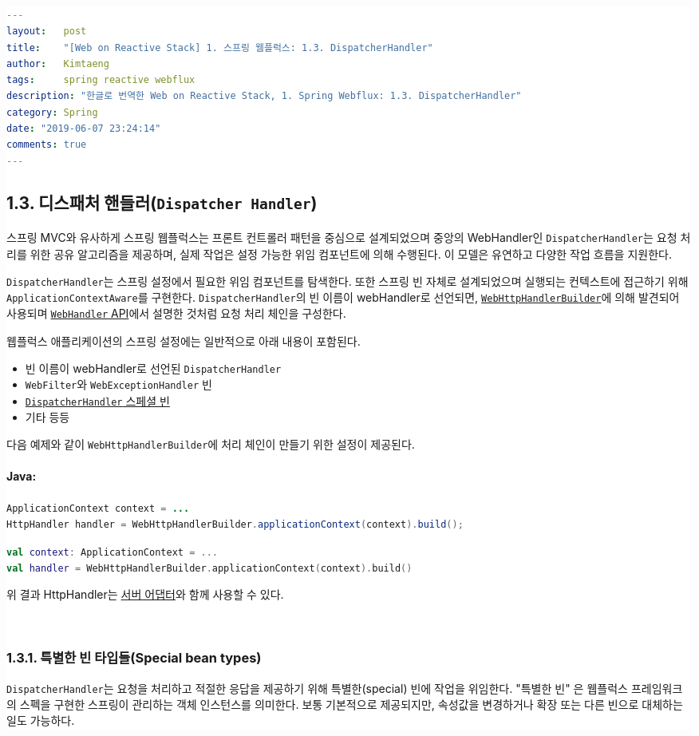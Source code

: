 ```yaml
---
layout:   post
title:    "[Web on Reactive Stack] 1. 스프링 웹플럭스: 1.3. DispatcherHandler"
author:   Kimtaeng
tags: 	  spring reactive webflux
description: "한글로 번역한 Web on Reactive Stack, 1. Spring Webflux: 1.3. DispatcherHandler"
category: Spring
date: "2019-06-07 23:24:14"
comments: true
---
```


## 1.3. 디스패처 핸들러(`Dispatcher Handler`)
스프링 MVC와 유사하게 스프링 웹플럭스는 프론트 컨트롤러 패턴을 중심으로 설계되었으며 중앙의 WebHandler인 `DispatcherHandler`는 요청 처리를 위한
공유 알고리즘을 제공하며, 실제 작업은 설정 가능한 위임 컴포넌트에 의해 수행된다. 이 모델은 유연하고 다양한 작업 흐름을 지원한다.

`DispatcherHandler`는 스프링 설정에서 필요한 위임 컴포넌트를 탐색한다. 또한 스프링 빈 자체로 설계되었으며 실행되는 컨텍스트에 접근하기 위해
`ApplicationContextAware`를 구현한다. `DispatcherHandler`의 빈 이름이 webHandler로 선언되면, <a href="https://docs.spring.io/spring-framework/docs/5.2.7.RELEASE/javadoc-api/org/springframework/web/server/adapter/WebHttpHandlerBuilder.html" rel="nofollow" target="_blank">`WebHttpHandlerBuilder`</a>에 의해
발견되어 사용되며 <a href="https://docs.spring.io/spring/docs/current/spring-framework-reference/web-reactive.html#webflux-web-handler-api" rel="nofollow" target="_blank">`WebHandler` API</a>에서 설명한 것처럼 요청 처리 체인을 구성한다.

웹플럭스 애플리케이션의 스프링 설정에는 일반적으로 아래 내용이 포함된다.

- 빈 이름이 webHandler로 선언된 `DispatcherHandler`
- `WebFilter`와 `WebExceptionHandler` 빈
- <a href="https://docs.spring.io/spring/docs/current/spring-framework-reference/web-reactive.html#webflux-special-bean-types" rel="nofollow" target="_blank">`DispatcherHandler` 스페셜 빈</a>
- 기타 등등

다음 예제와 같이 `WebHttpHandlerBuilder`에 처리 체인이 만들기 위한 설정이 제공된다.

#### Java:
```java
ApplicationContext context = ...
HttpHandler handler = WebHttpHandlerBuilder.applicationContext(context).build();
```

```kotlin
val context: ApplicationContext = ...
val handler = WebHttpHandlerBuilder.applicationContext(context).build()
```

위 결과 HttpHandler는 <a href="https://docs.spring.io/spring/docs/current/spring-framework-reference/web-reactive.html#webflux-httphandler" rel="nofollow" target="_blank">서버 어댑터</a>와 함께 사용할 수 있다.

<br>

### 1.3.1. 특별한 빈 타입들(Special bean types)
`DispatcherHandler`는 요청을 처리하고 적절한 응답을 제공하기 위해 특별한(special) 빈에 작업을 위임한다. "특별한 빈" 은 웹플럭스 프레임워크의
스펙을 구현한 스프링이 관리하는 객체 인스턴스를 의미한다. 보통 기본적으로 제공되지만, 속성값을 변경하거나 확장 또는 다른 빈으로 대체하는 일도 가능하다.
